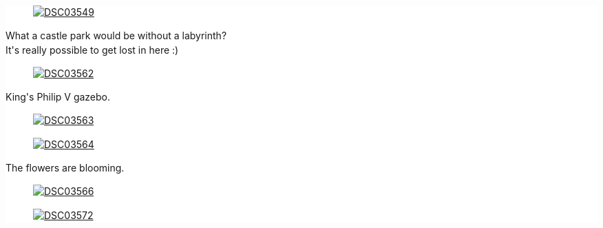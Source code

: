 <figure itemprop="associatedMedia" itemscope itemtype="http://schema.org/ImageObject">
  <a href="/images/posts/2015/seville-spain/17000657341_9b7f92b619_o.jpg" itemprop="contentUrl" data-size="1600x1064">
    <img src="/images/bg.png" data-src="/images/posts/2015/seville-spain/17000657341_12aaed9861_b.jpg" width="1024" height="681" itemprop="thumbnail" alt="DSC03549" />
  </a>
</figure>


What a castle park would be without a labyrinth?<br/>
It's really possible to get lost in here :)

<figure itemprop="associatedMedia" itemscope itemtype="http://schema.org/ImageObject">
  <a href="/images/posts/2015/seville-spain/16381450853_ec86cef9a8_o.jpg" itemprop="contentUrl" data-size="1600x1064">
    <img src="/images/bg.png" data-src="/images/posts/2015/seville-spain/16381450853_6da196d881_b.jpg" width="1024" height="681" itemprop="thumbnail" alt="DSC03562" />
  </a>
</figure>


King's Philip V gazebo.

<figure itemprop="associatedMedia" itemscope itemtype="http://schema.org/ImageObject">
  <a href="/images/posts/2015/seville-spain/16813813248_28d5b9582b_o.jpg" itemprop="contentUrl" data-size="1600x1108">
    <img src="/images/bg.png" data-src="/images/posts/2015/seville-spain/16813813248_a2cb5bf8b4_b.jpg" width="1024" height="709" itemprop="thumbnail" alt="DSC03563" />
  </a>
</figure>


<figure itemprop="associatedMedia" itemscope itemtype="http://schema.org/ImageObject">
  <a href="/images/posts/2015/seville-spain/16794164817_2f40e2e11f_o.jpg" itemprop="contentUrl" data-size="1600x1110">
    <img src="/images/bg.png" data-src="/images/posts/2015/seville-spain/16794164817_27ecc71c78_b.jpg" width="1024" height="710" itemprop="thumbnail" alt="DSC03564" />
  </a>
</figure>


The flowers are blooming.

<figure itemprop="associatedMedia" itemscope itemtype="http://schema.org/ImageObject">
  <a href="/images/posts/2015/seville-spain/16813812308_585e3a4e0d_o.jpg" itemprop="contentUrl" data-size="1600x1064">
    <img src="/images/bg.png" data-src="/images/posts/2015/seville-spain/16813812308_b0f0265dc2_b.jpg" width="1024" height="681" itemprop="thumbnail" alt="DSC03566" />
  </a>
</figure>

<figure itemprop="associatedMedia" itemscope itemtype="http://schema.org/ImageObject">
  <a href="/images/posts/2015/seville-spain/16381449423_376a7e82e7_o.jpg" itemprop="contentUrl" data-size="1600x1064">
    <img src="/images/bg.png" data-src="/images/posts/2015/seville-spain/16381449423_4e389a8e5b_b.jpg" width="1024" height="681" itemprop="thumbnail" alt="DSC03572" />
  </a>
</figure>
